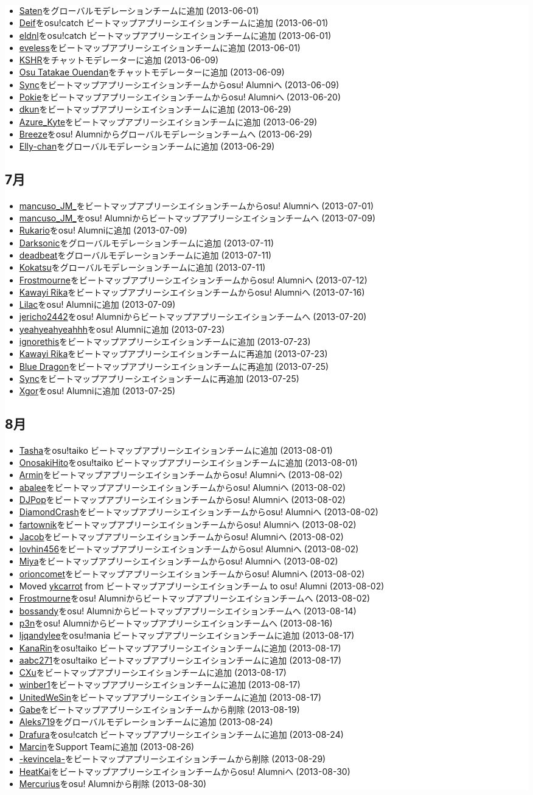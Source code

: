 - [Saten](https://osu.ppy.sh/users/444506)をグローバルモデレーションチームに追加 (2013-06-01) 
- [Deif](https://osu.ppy.sh/users/318565)をosu!catch ビートマップアプリーシエイションチームに追加 (2013-06-01)
- [eldnl](https://osu.ppy.sh/users/285756)をosu!catch ビートマップアプリーシエイションチームに追加 (2013-06-01)
- [eveless](https://osu.ppy.sh/users/102976)をビートマップアプリーシエイションチームに追加 (2013-06-01)
- [KSHR](https://osu.ppy.sh/users/409957)をチャットモデレーターに追加 (2013-06-09)
- [Osu Tatakae Ouendan](https://osu.ppy.sh/users/594210)をチャットモデレーターに追加 (2013-06-09)
- [Sync](https://osu.ppy.sh/users/806921)をビートマップアプリーシエイションチームからosu! Alumniへ (2013-06-09) 
- [Pokie](https://osu.ppy.sh/users/207340)をビートマップアプリーシエイションチームからosu! Alumniへ (2013-06-20) 
- [dkun](https://osu.ppy.sh/users/154400)をビートマップアプリーシエイションチームに追加 (2013-06-29) 
- [Azure_Kyte](https://osu.ppy.sh/users/66296)をビートマップアプリーシエイションチームに追加 (2013-06-29) 
- [Breeze](https://osu.ppy.sh/users/77537)をosu! Alumniからグローバルモデレーションチームへ (2013-06-29) 
- [Elly-chan](https://osu.ppy.sh/users/660622)をグローバルモデレーションチームに追加 (2013-06-29) 

## 7月

- [mancuso\_JM\_](https://osu.ppy.sh/users/521568)をビートマップアプリーシエイションチームからosu! Alumniへ (2013-07-01) 
- [mancuso\_JM\_](https://osu.ppy.sh/users/521568)をosu! Alumniからビートマップアプリーシエイションチームへ (2013-07-09) 
- [Rukario](https://osu.ppy.sh/users/110372)をosu! Alumniに追加 (2013-07-09) 
- [Darksonic](https://osu.ppy.sh/users/570042)をグローバルモデレーションチームに追加 (2013-07-11) 
- [deadbeat](https://osu.ppy.sh/users/128370)をグローバルモデレーションチームに追加 (2013-07-11)
- [Kokatsu](https://osu.ppy.sh/users/1019859)をグローバルモデレーションチームに追加 (2013-07-11)
- [Frostmourne](https://osu.ppy.sh/users/199669)をビートマップアプリーシエイションチームからosu! Alumniへ (2013-07-12) 
- [Kawayi Rika](https://osu.ppy.sh/users/596298)をビートマップアプリーシエイションチームからosu! Alumniへ (2013-07-16) 
- [Lilac](https://osu.ppy.sh/users/58197)をosu! Alumniに追加 (2013-07-09) 
- [jericho2442](https://osu.ppy.sh/users/88904)をosu! Alumniからビートマップアプリーシエイションチームへ (2013-07-20) 
- [yeahyeahyeahhh](https://osu.ppy.sh/users/58042)をosu! Alumniに追加 (2013-07-23) 
- [ignorethis](https://osu.ppy.sh/users/27343)をビートマップアプリーシエイションチームに追加 (2013-07-23)
- [Kawayi Rika](https://osu.ppy.sh/users/596298)をビートマップアプリーシエイションチームに再追加 (2013-07-23)
- [Blue Dragon](https://osu.ppy.sh/users/19048)をビートマップアプリーシエイションチームに再追加 (2013-07-25) 
- [Sync](https://osu.ppy.sh/users/806921)をビートマップアプリーシエイションチームに再追加 (2013-07-25) 
- [Xgor](https://osu.ppy.sh/users/98661)をosu! Alumniに追加 (2013-07-25)

## 8月

- [Tasha](https://osu.ppy.sh/users/1031958)をosu!taiko ビートマップアプリーシエイションチームに追加 (2013-08-01) 
- [OnosakiHito](https://osu.ppy.sh/users/290128)をosu!taiko ビートマップアプリーシエイションチームに追加 (2013-08-01)
- [Armin](https://osu.ppy.sh/users/105902)をビートマップアプリーシエイションチームからosu! Alumniへ (2013-08-02) 
- [abalee](https://osu.ppy.sh/users/13103)をビートマップアプリーシエイションチームからosu! Alumniへ (2013-08-02)
- [DJPop](https://osu.ppy.sh/users/2363)をビートマップアプリーシエイションチームからosu! Alumniへ (2013-08-02)
- [DiamondCrash](https://osu.ppy.sh/users/123790)をビートマップアプリーシエイションチームからosu! Alumniへ (2013-08-02)
- [fartownik](https://osu.ppy.sh/users/56917)をビートマップアプリーシエイションチームからosu! Alumniへ (2013-08-02)
- [Jacob](https://osu.ppy.sh/users/2786413)をビートマップアプリーシエイションチームからosu! Alumniへ (2013-08-02)
- [lovhin456](https://osu.ppy.sh/users/55096)をビートマップアプリーシエイションチームからosu! Alumniへ (2013-08-02)
- [Miya](https://osu.ppy.sh/users/909167)をビートマップアプリーシエイションチームからosu! Alumniへ (2013-08-02)
- [orioncomet](https://osu.ppy.sh/users/104827)をビートマップアプリーシエイションチームからosu! Alumniへ (2013-08-02)
- Moved [ykcarrot](https://osu.ppy.sh/users/ykcarrot) from ビートマップアプリーシエイションチーム to osu! Alumni (2013-08-02)
- [Frostmourne](https://osu.ppy.sh/users/199669)をosu! Alumniからビートマップアプリーシエイションチームへ (2013-08-02)
- [bossandy](https://osu.ppy.sh/users/360437)をosu! Alumniからビートマップアプリーシエイションチームへ (2013-08-14) 
- [p3n](https://osu.ppy.sh/users/123703)をosu! Alumniからビートマップアプリーシエイションチームへ (2013-08-16) 
- [ljqandylee](https://osu.ppy.sh/users/141469)をosu!mania ビートマップアプリーシエイションチームに追加 (2013-08-17) 
- [KanaRin](https://osu.ppy.sh/users/310747)をosu!taiko ビートマップアプリーシエイションチームに追加 (2013-08-17)
- [aabc271](https://osu.ppy.sh/users/155707)をosu!taiko ビートマップアプリーシエイションチームに追加 (2013-08-17)
- [CXu](https://osu.ppy.sh/users/84841)をビートマップアプリーシエイションチームに追加 (2013-08-17)
- [winber1](https://osu.ppy.sh/users/270328)をビートマップアプリーシエイションチームに追加 (2013-08-17)
- [UnitedWeSin](https://osu.ppy.sh/users/1778050)をビートマップアプリーシエイションチームに追加 (2013-08-17)
- [Gabe](https://osu.ppy.sh/users/654108)をビートマップアプリーシエイションチームから削除 (2013-08-19) 
- [Aleks719](https://osu.ppy.sh/users/360176)をグローバルモデレーションチームに追加 (2013-08-24) 
- [Drafura](https://osu.ppy.sh/users/326099)をosu!catch ビートマップアプリーシエイションチームに追加 (2013-08-24)
- [Marcin](https://osu.ppy.sh/users/722665)をSupport Teamに追加 (2013-08-26)
- [-kevincela-](https://osu.ppy.sh/users/266596)をビートマップアプリーシエイションチームから削除 (2013-08-29) 
- [HeatKai](https://osu.ppy.sh/users/332555)をビートマップアプリーシエイションチームからosu! Alumniへ (2013-08-30) 
- [Mercurius](https://osu.ppy.sh/users/589550)をosu! Alumniから削除 (2013-08-30)